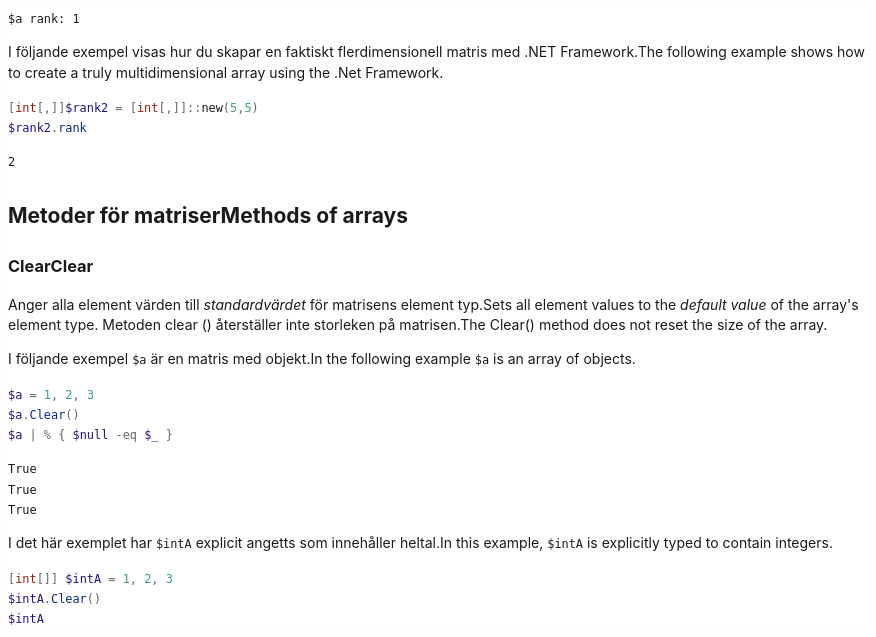 ```Output
$a rank: 1
```

<span data-ttu-id="2e962-179">I följande exempel visas hur du skapar en faktiskt flerdimensionell matris med .NET Framework.</span><span class="sxs-lookup"><span data-stu-id="2e962-179">The following example shows how to create a truly multidimensional array using the .Net Framework.</span></span>

```powershell
[int[,]]$rank2 = [int[,]]::new(5,5)
$rank2.rank
```

```Output
2
```

## <a name="methods-of-arrays"></a><span data-ttu-id="2e962-180">Metoder för matriser</span><span class="sxs-lookup"><span data-stu-id="2e962-180">Methods of arrays</span></span>

### <a name="clear"></a><span data-ttu-id="2e962-181">Clear</span><span class="sxs-lookup"><span data-stu-id="2e962-181">Clear</span></span>

<span data-ttu-id="2e962-182">Anger alla element värden till _standardvärdet_ för matrisens element typ.</span><span class="sxs-lookup"><span data-stu-id="2e962-182">Sets all element values to the _default value_ of the array's element type.</span></span>
<span data-ttu-id="2e962-183">Metoden clear () återställer inte storleken på matrisen.</span><span class="sxs-lookup"><span data-stu-id="2e962-183">The Clear() method does not reset the size of the array.</span></span>

<span data-ttu-id="2e962-184">I följande exempel `$a` är en matris med objekt.</span><span class="sxs-lookup"><span data-stu-id="2e962-184">In the following example `$a` is an array of objects.</span></span>

```powershell
$a = 1, 2, 3
$a.Clear()
$a | % { $null -eq $_ }
```

```Output
True
True
True
```

<span data-ttu-id="2e962-185">I det här exemplet har `$intA` explicit angetts som innehåller heltal.</span><span class="sxs-lookup"><span data-stu-id="2e962-185">In this example, `$intA` is explicitly typed to contain integers.</span></span>

```powershell
[int[]] $intA = 1, 2, 3
$intA.Clear()
$intA
```
